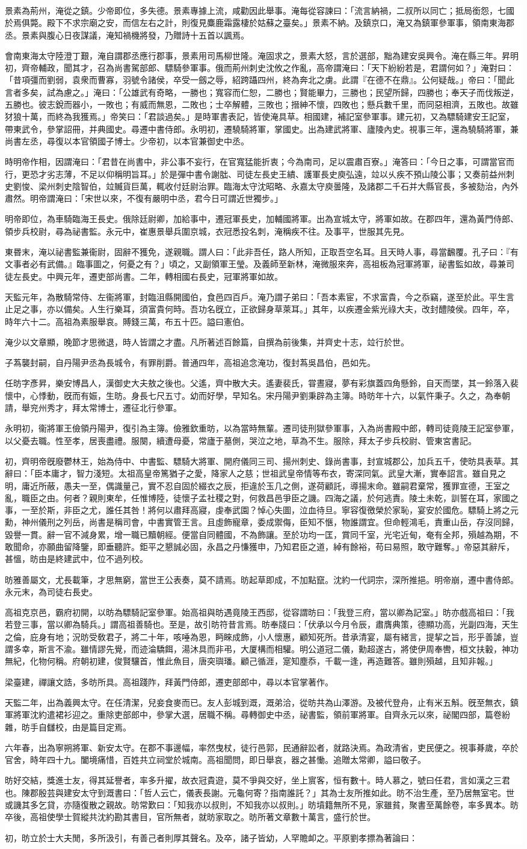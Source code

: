 景素為荊州，淹從之鎮。少帝即位，多失德。景素專據上流，咸勸因此舉事。淹每從容諫曰：「流言納禍，二叔所以同亡；抵局銜怨，七國於焉俱斃。殿下不求宗廟之安，而信左右之計，則復見麋鹿霜露棲於姑蘇之臺矣。」景素不納。及鎮京口，淹又為鎮軍參軍事，領南東海郡丞。景素與腹心日夜謀議，淹知禍機將發，乃贈詩十五首以諷焉。

會南東海太守陸澄丁艱，淹自謂郡丞應行郡事，景素用司馬柳世隆。淹固求之，景素大怒，言於選部，黜為建安吳興令。淹在縣三年。昇明初，齊帝輔政，聞其才，召為尚書駕部郎、驃騎參軍事。俄而荊州刺史沈攸之作亂，高帝謂淹曰：「天下紛紛若是，君謂何如？」淹對曰：「昔項彊而劉弱，袁衆而曹寡，羽號令諸侯，卒受一劔之辱，紹跨躡四州，終為奔北之虜。此謂『在德不在鼎』。公何疑哉。」帝曰：「聞此言者多矣，試為慮之。」淹曰：「公雄武有奇略，一勝也；寬容而仁恕，二勝也；賢能畢力，三勝也；民望所歸，四勝也；奉天子而伐叛逆，五勝也。彼志銳而器小，一敗也；有威而無恩，二敗也；士卒解體，三敗也；搢紳不懷，四敗也；懸兵數千里，而同惡相濟，五敗也。故雖犲狼十萬，而終為我獲焉。」帝笑曰：「君談過矣。」是時軍書表記，皆使淹具草。相國建，補記室參軍事。建元初，又為驃騎建安王記室，帶東武令，參掌詔冊，并典國史。尋遷中書侍郎。永明初，遷驍騎將軍，掌國史。出為建武將軍、廬陵內史。視事三年，還為驍騎將軍，兼尚書左丞，尋復以本官領國子博士。少帝初，以本官兼御史中丞。

時明帝作相，因謂淹曰：「君昔在尚書中，非公事不妄行，在官寬猛能折衷；今為南司，足以震肅百寮。」淹答曰：「今日之事，可謂當官而行，更恐才劣志薄，不足以仰稱明旨耳。」於是彈中書令謝朏、司徒左長史王繢、護軍長史庾弘遠，竝以乆疾不預山陵公事；又奏前益州刺史劉悛、梁州刺史陰智伯，竝贓貨巨萬，輒收付廷尉治罪。臨海太守沈昭略、永嘉太守庾曇隆，及諸郡二千石并大縣官長，多被劾治，內外肅然。明帝謂淹曰：「宋世以來，不復有嚴明中丞，君今日可謂近世獨步。」

明帝即位，為車騎臨海王長史。俄除廷尉卿，加給事中，遷冠軍長史，加輔國將軍。出為宣城太守，將軍如故。在郡四年，還為黃門侍郎、領步兵校尉，尋為祕書監。永元中，崔惠景舉兵圍京城，衣冠悉投名刺，淹稱疾不往。及事平，世服其先見。

東昬末，淹以祕書監兼衞尉，固辭不獲免，遂親職。謂人曰：「此非吾任，路人所知，正取吾空名耳。且天時人事，尋當飜覆。孔子曰：『有文事者必有武備。』臨事圖之，何憂之有？」頃之，又副領軍王瑩。及義師至新林，淹微服來奔，高祖板為冠軍將軍，祕書監如故，尋兼司徒左長史。中興元年，遷吏部尚書。二年，轉相國右長史，冠軍將軍如故。

天監元年，為散騎常侍、左衞將軍，封臨沮縣開國伯，食邑四百戶。淹乃謂子弟曰：「吾本素宦，不求富貴，今之忝竊，遂至於此。平生言止足之事，亦以備矣。人生行樂耳，須富貴何時。吾功名旣立，正欲歸身草萊耳。」其年，以疾遷金紫光祿大夫，改封醴陵侯。四年，卒，時年六十二。高祖為素服舉哀。賻錢三萬，布五十匹。謚曰憲伯。

淹少以文章顯，晚節才思微退，時人皆謂之才盡。凡所著述百餘篇，自撰為前後集，并齊史十志，竝行於世。

子蒍襲封嗣，自丹陽尹丞為長城令，有罪削爵。普通四年，高祖追念淹功，復封蒍吳昌伯，邑如先。

任昉字彥昇，樂安博昌人，漢御史大夫敖之後也。父遙，齊中散大夫。遙妻裴氏，甞晝寢，夢有彩旗蓋四角懸鈴，自天而墜，其一鈴落入裴懷中，心悸動，旣而有娠，生昉。身長七尺五寸。幼而好學，早知名。宋丹陽尹劉秉辟為主簿。時昉年十六，以氣忤秉子。久之，為奉朝請，舉兖州秀才，拜太常博士，遷征北行參軍。

永明初，衞將軍王儉領丹陽尹，復引為主簿。儉雅欽重昉，以為當時無輩。遷司徒刑獄參軍事，入為尚書殿中郎，轉司徒竟陵王記室參軍，以父憂去職。性至孝，居喪盡禮。服闋，續遭母憂，常廬于墓側，哭泣之地，草為不生。服除，拜太子步兵校尉、管東宮書記。

初，齊明帝旣廢鬱林王，始為侍中、中書監、驃騎大將軍、開府儀同三司、揚州刺史、錄尚書事，封宣城郡公，加兵五千，使昉具表草。其辭曰：「臣本庸才，智力淺短。太祖高皇帝篤猶子之愛，降家人之慈；世祖武皇帝情等布衣，寄深同氣。武皇大漸，實奉詔言。雖自見之明，庸近所蔽，愚夫一至，偶識量己，實不忍自固於綴衣之辰，拒違於玉几之側，遂荷顧託，導揚末命。雖嗣君棄常，獲罪宣德，王室之亂，職臣之由。何者？親則東牟，任惟博陸，徒懷子孟社稷之對，何救昌邑爭臣之譏。四海之議，於何逃責。陵土未乾，訓誓在耳，家國之事，一至於斯，非臣之尤，誰任其咎！將何以肅拜高寢，虔奉武園？悼心失圖，泣血待旦。寧容復徼榮於家恥，宴安於國危。驃騎上將之元勳，神州儀刑之列岳，尚書是稱司會，中書實管王言。且虛飾寵章，委成禦侮，臣知不愜，物誰謂宜。但命輕鴻毛，責重山岳，存沒同歸，毀譽一貫。辭一官不減身累，增一職已黷朝經。便當自同體國，不為飾讓。至於功均一匡，賞同千室，光宅近甸，奄有全邦，殞越為期，不敢聞命，亦願曲留降鑒，即垂聽許。鉅平之懇誠必固，永昌之丹慊獲申，乃知君臣之道，綽有餘裕，苟曰易照，敢守難奪。」帝惡其辭斥，甚慍，昉由是終建武中，位不過列校。

昉雅善屬文，尤長載筆，才思無窮，當世王公表奏，莫不請焉。昉起草即成，不加點竄。沈約一代詞宗，深所推挹。明帝崩，遷中書侍郎。永元末，為司徒右長史。

高祖克京邑，霸府初開，以昉為驃騎記室參軍。始高祖與昉遇竟陵王西邸，從容謂昉曰：「我登三府，當以卿為記室。」昉亦戲高祖曰：「我若登三事，當以卿為騎兵。」謂高祖善騎也。至是，故引昉符昔言焉。昉奉牋曰：「伏承以今月令辰，肅膺典策，德顯功高，光副四海，天生之倫，庇身有地；況昉受敎君子，將二十年，咳唾為恩，眄睞成飾，小人懷惠，顧知死所。昔承清宴，屬有緒言，提挈之旨，形乎善謔，豈謂多幸，斯言不渝。雖情謬先覺，而迹淪驕餌，湯沐具而非弔，大厦構而相驩。明公道冠二儀，勳超遂古，將使伊周奉轡，桓文扶轂，神功無紀，化物何稱。府朝初建，俊賢驤首，惟此魚目，唐突璵璠。顧己循涯，寔知塵忝，千載一逢，再造難答。雖則殞越，且知非報。」

梁臺建，禪讓文誥，多昉所具。高祖踐阼，拜黃門侍郎，遷吏部郎中，尋以本官掌著作。

天監二年，出為義興太守。在任清潔，兒妾食麥而已。友人彭城到溉，溉弟洽，從昉共為山澤游。及被代登舟，止有米五斛。旣至無衣，鎮軍將軍沈約遣裙衫迎之。重除吏部郎中，參掌大選，居職不稱。尋轉御史中丞，祕書監，領前軍將軍。自齊永元以來，祕閣四部，篇卷紛雜，昉手自讎校，由是篇目定焉。

六年春，出為寧朔將軍、新安太守。在郡不事邊幅，率然曳杖，徒行邑郭，民通辭訟者，就路決焉。為政清省，吏民便之。視事朞歲，卒於官舍，時年四十九。闔境痛惜，百姓共立祠堂於城南。高祖聞問，即日舉哀，器之甚慟。追贈太常卿，謚曰敬子。

昉好交結，獎進士友，得其延譽者，率多升擢，故衣冠貴遊，莫不爭與交好，坐上賔客，恒有數十。時人慕之，號曰任君，言如漢之三君也。陳郡殷芸與建安太守到溉書曰：「哲人云亡，儀表長謝。元龜何寄？指南誰託？」其為士友所推如此。昉不治生產，至乃居無室宅。世或譏其多乞貸，亦隨復散之親故。昉常歎曰：「知我亦以叔則，不知我亦以叔則。」昉墳籍無所不見，家雖貧，聚書至萬餘卷，率多異本。昉卒後，高祖使學士賀縱共沈約勘其書目，官所無者，就昉家取之。昉所著文章數十萬言，盛行於世。

初，昉立於士大夫閒，多所汲引，有善己者則厚其聲名。及卒，諸子皆幼，人罕贍卹之。平原劉孝摽為著論曰：

